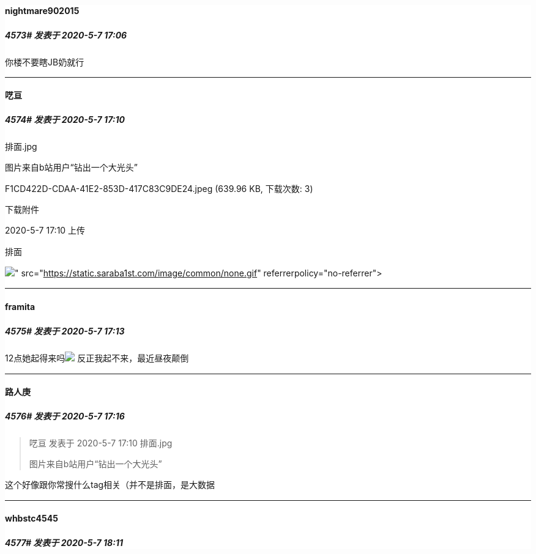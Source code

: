 ####  nightmare902015  
##### 4573#       发表于 2020-5-7 17:06


你楼不要瞎JB奶就行


-----

####  呓亘  
##### 4574#       发表于 2020-5-7 17:10


排面.jpg

图片来自b站用户“钻出一个大光头”


F1CD422D-CDAA-41E2-853D-417C83C9DE24.jpeg
(639.96 KB, 下载次数: 3)


下载附件


2020-5-7 17:10 上传


排面

<img src="https://img.saraba1st.com/forum/202005/07/171024uek3tl3yals9eyyu.jpeg" referrerpolicy="no-referrer">" src="https://static.saraba1st.com/image/common/none.gif" referrerpolicy="no-referrer">


-----

####  framita  
##### 4575#       发表于 2020-5-7 17:13


12点她起得来吗<img src="https://static.saraba1st.com/image/smiley/face2017/067.png" referrerpolicy="no-referrer">
反正我起不来，最近昼夜颠倒


-----

####  路人庚  
##### 4576#       发表于 2020-5-7 17:16


<blockquote>呓亘 发表于 2020-5-7 17:10
排面.jpg

图片来自b站用户“钻出一个大光头”</blockquote>
这个好像跟你常搜什么tag相关（并不是排面，是大数据


-----

####  whbstc4545  
##### 4577#       发表于 2020-5-7 18:11
